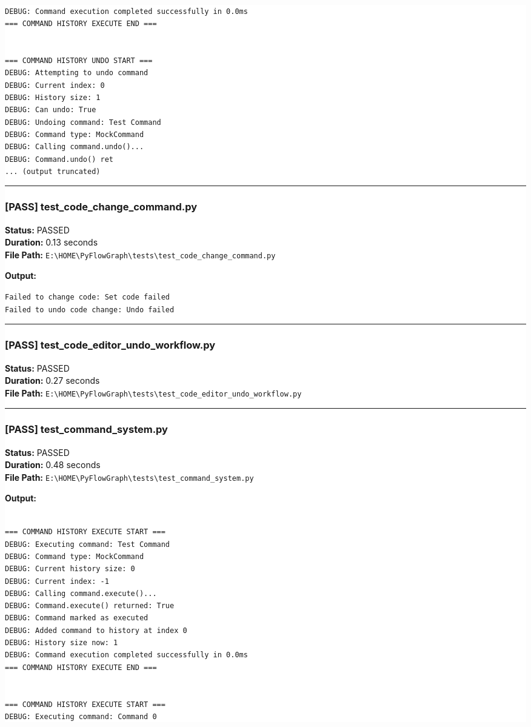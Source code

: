 ```
DEBUG: Command execution completed successfully in 0.0ms
=== COMMAND HISTORY EXECUTE END ===


=== COMMAND HISTORY UNDO START ===
DEBUG: Attempting to undo command
DEBUG: Current index: 0
DEBUG: History size: 1
DEBUG: Can undo: True
DEBUG: Undoing command: Test Command
DEBUG: Command type: MockCommand
DEBUG: Calling command.undo()...
DEBUG: Command.undo() ret
... (output truncated)
```

---

### [PASS] test_code_change_command.py

**Status:** PASSED  
**Duration:** 0.13 seconds  
**File Path:** `E:\HOME\PyFlowGraph\tests\test_code_change_command.py`

**Output:**
```
Failed to change code: Set code failed
Failed to undo code change: Undo failed

```

---

### [PASS] test_code_editor_undo_workflow.py

**Status:** PASSED  
**Duration:** 0.27 seconds  
**File Path:** `E:\HOME\PyFlowGraph\tests\test_code_editor_undo_workflow.py`

---

### [PASS] test_command_system.py

**Status:** PASSED  
**Duration:** 0.48 seconds  
**File Path:** `E:\HOME\PyFlowGraph\tests\test_command_system.py`

**Output:**
```

=== COMMAND HISTORY EXECUTE START ===
DEBUG: Executing command: Test Command
DEBUG: Command type: MockCommand
DEBUG: Current history size: 0
DEBUG: Current index: -1
DEBUG: Calling command.execute()...
DEBUG: Command.execute() returned: True
DEBUG: Command marked as executed
DEBUG: Added command to history at index 0
DEBUG: History size now: 1
DEBUG: Command execution completed successfully in 0.0ms
=== COMMAND HISTORY EXECUTE END ===


=== COMMAND HISTORY EXECUTE START ===
DEBUG: Executing command: Command 0
```
